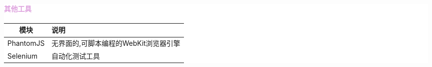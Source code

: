 #### <font color='#DDA0DD'>其他工具</font>

|      模块     |      说明     |
| -------------  |:------------- |
| PhantomJS| 无界面的,可脚本编程的WebKit浏览器引擎|
| Selenium | 自动化测试工具|


